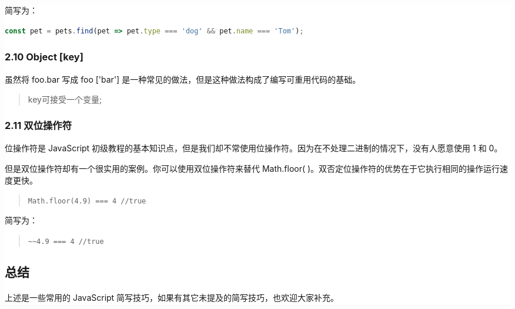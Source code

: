 简写为：

```javascript
const pet = pets.find(pet => pet.type === 'dog' && pet.name === 'Tom');
```

### 2.10 Object [key]

虽然将 foo.bar 写成 foo ['bar'] 是一种常见的做法，但是这种做法构成了编写可重用代码的基础。

> key可接受一个变量;

### 2.11 双位操作符

位操作符是 JavaScript 初级教程的基本知识点，但是我们却不常使用位操作符。因为在不处理二进制的情况下，没有人愿意使用 1 和 0。

但是双位操作符却有一个很实用的案例。你可以使用双位操作符来替代 Math.floor( )。双否定位操作符的优势在于它执行相同的操作运行速度更快。

> `Math.floor(4.9) === 4 //true`

简写为：

> `~~4.9 === 4 //true`

## **总结**

上述是一些常用的 JavaScript 简写技巧，如果有其它未提及的简写技巧，也欢迎大家补充。